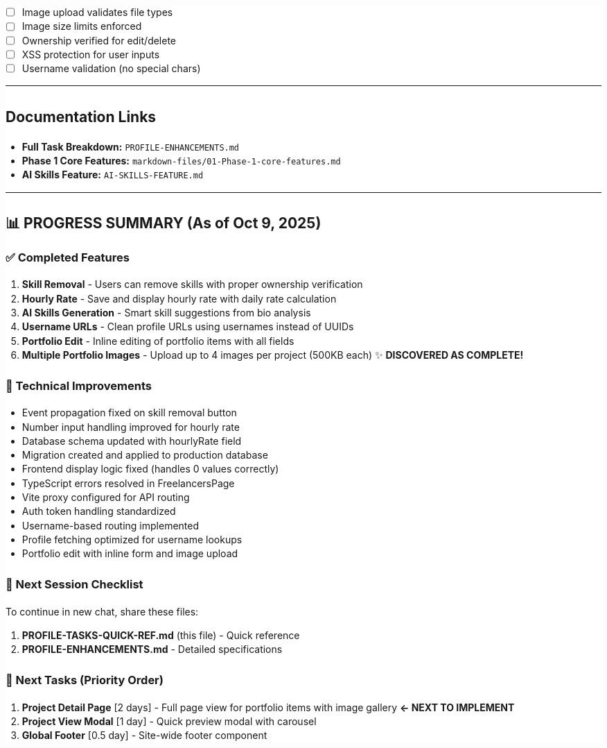 - [ ] Image upload validates file types
- [ ] Image size limits enforced
- [ ] Ownership verified for edit/delete
- [ ] XSS protection for user inputs
- [ ] Username validation (no special chars)

---

## Documentation Links

- **Full Task Breakdown:** `PROFILE-ENHANCEMENTS.md`
- **Phase 1 Core Features:** `markdown-files/01-Phase-1-core-features.md`
- **AI Skills Feature:** `AI-SKILLS-FEATURE.md`

---

## 📊 PROGRESS SUMMARY (As of Oct 9, 2025)

### ✅ Completed Features
1. **Skill Removal** - Users can remove skills with proper ownership verification
2. **Hourly Rate** - Save and display hourly rate with daily rate calculation
3. **AI Skills Generation** - Smart skill suggestions from bio analysis
4. **Username URLs** - Clean profile URLs using usernames instead of UUIDs
5. **Portfolio Edit** - Inline editing of portfolio items with all fields
6. **Multiple Portfolio Images** - Upload up to 4 images per project (500KB each) ✨ **DISCOVERED AS COMPLETE!**

### 🔧 Technical Improvements
- Event propagation fixed on skill removal button
- Number input handling improved for hourly rate
- Database schema updated with hourlyRate field
- Migration created and applied to production database
- Frontend display logic fixed (handles 0 values correctly)
- TypeScript errors resolved in FreelancersPage
- Vite proxy configured for API routing
- Auth token handling standardized
- Username-based routing implemented
- Profile fetching optimized for username lookups
- Portfolio edit with inline form and image upload

### 📝 Next Session Checklist
To continue in new chat, share these files:
1. **PROFILE-TASKS-QUICK-REF.md** (this file) - Quick reference
2. **PROFILE-ENHANCEMENTS.md** - Detailed specifications

### 🚀 Next Tasks (Priority Order)
1. **Project Detail Page** [2 days] - Full page view for portfolio items with image gallery **← NEXT TO IMPLEMENT**
2. **Project View Modal** [1 day] - Quick preview modal with carousel
3. **Global Footer** [0.5 day] - Site-wide footer component
